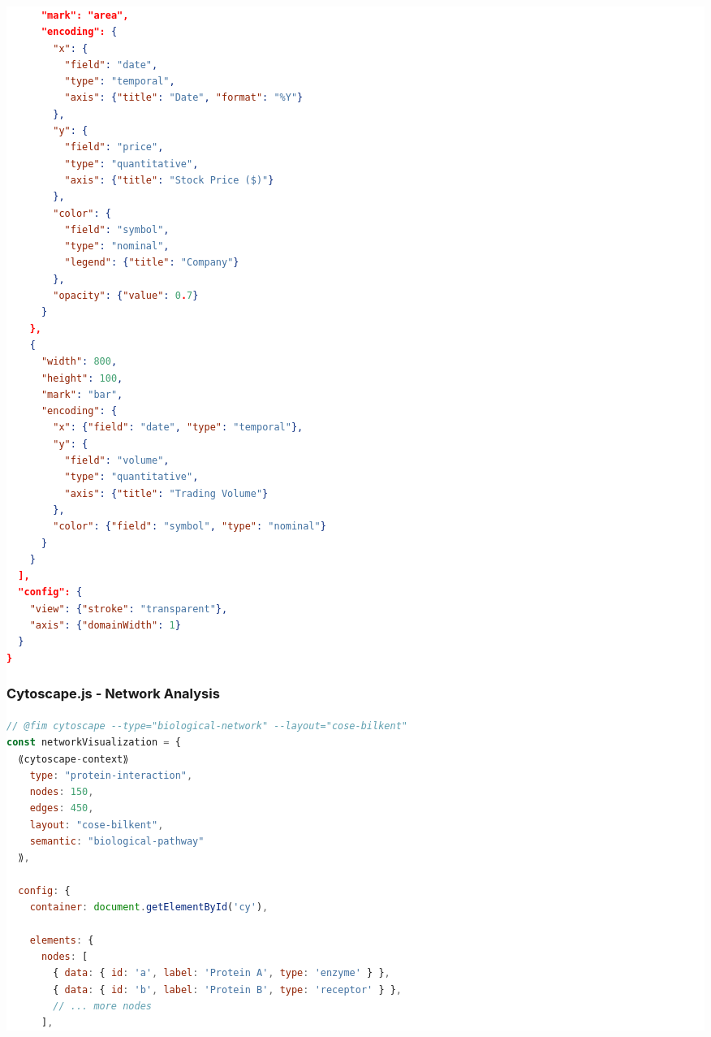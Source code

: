 ```json
      "mark": "area",
      "encoding": {
        "x": {
          "field": "date",
          "type": "temporal",
          "axis": {"title": "Date", "format": "%Y"}
        },
        "y": {
          "field": "price",
          "type": "quantitative",
          "axis": {"title": "Stock Price ($)"}
        },
        "color": {
          "field": "symbol",
          "type": "nominal",
          "legend": {"title": "Company"}
        },
        "opacity": {"value": 0.7}
      }
    },
    {
      "width": 800,
      "height": 100,
      "mark": "bar",
      "encoding": {
        "x": {"field": "date", "type": "temporal"},
        "y": {
          "field": "volume",
          "type": "quantitative",
          "axis": {"title": "Trading Volume"}
        },
        "color": {"field": "symbol", "type": "nominal"}
      }
    }
  ],
  "config": {
    "view": {"stroke": "transparent"},
    "axis": {"domainWidth": 1}
  }
}
```

### Cytoscape.js - Network Analysis
```javascript
// @fim cytoscape --type="biological-network" --layout="cose-bilkent"
const networkVisualization = {
  ⟪cytoscape-context⟫
    type: "protein-interaction",
    nodes: 150,
    edges: 450,
    layout: "cose-bilkent",
    semantic: "biological-pathway"
  ⟫,
  
  config: {
    container: document.getElementById('cy'),
    
    elements: {
      nodes: [
        { data: { id: 'a', label: 'Protein A', type: 'enzyme' } },
        { data: { id: 'b', label: 'Protein B', type: 'receptor' } },
        // ... more nodes
      ],
```